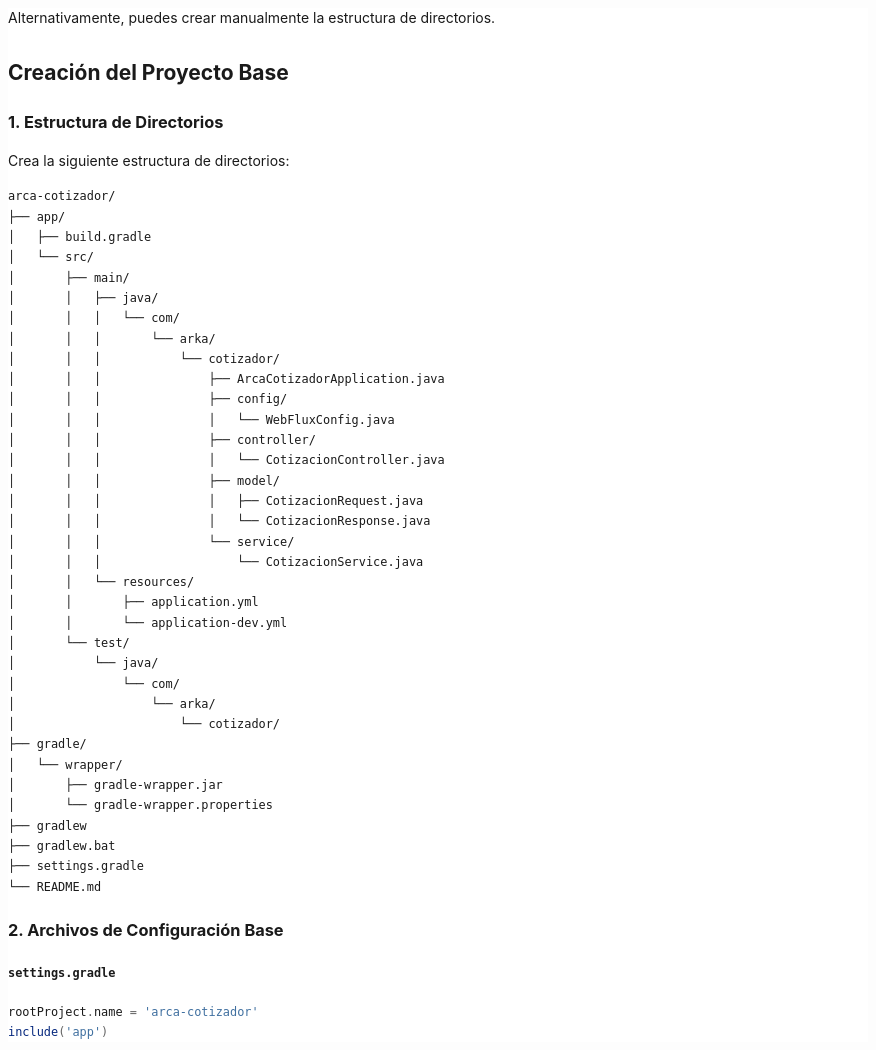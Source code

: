 Alternativamente, puedes crear manualmente la estructura de directorios.

## Creación del Proyecto Base

### 1. Estructura de Directorios

Crea la siguiente estructura de directorios:

```
arca-cotizador/
├── app/
│   ├── build.gradle
│   └── src/
│       ├── main/
│       │   ├── java/
│       │   │   └── com/
│       │   │       └── arka/
│       │   │           └── cotizador/
│       │   │               ├── ArcaCotizadorApplication.java
│       │   │               ├── config/
│       │   │               │   └── WebFluxConfig.java
│       │   │               ├── controller/
│       │   │               │   └── CotizacionController.java
│       │   │               ├── model/
│       │   │               │   ├── CotizacionRequest.java
│       │   │               │   └── CotizacionResponse.java
│       │   │               └── service/
│       │   │                   └── CotizacionService.java
│       │   └── resources/
│       │       ├── application.yml
│       │       └── application-dev.yml
│       └── test/
│           └── java/
│               └── com/
│                   └── arka/
│                       └── cotizador/
├── gradle/
│   └── wrapper/
│       ├── gradle-wrapper.jar
│       └── gradle-wrapper.properties
├── gradlew
├── gradlew.bat
├── settings.gradle
└── README.md
```

### 2. Archivos de Configuración Base

#### `settings.gradle`

```gradle
rootProject.name = 'arca-cotizador'
include('app')
```
